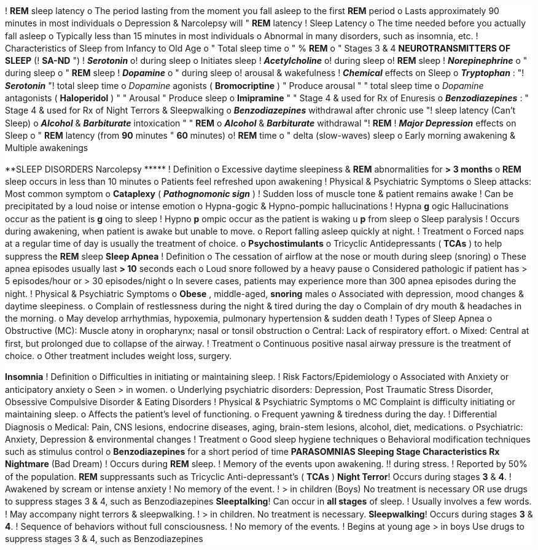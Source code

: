 
! **REM** sleep latency o The period lasting from the moment you fall asleep to the first **REM** period o Lasts approximately 90 minutes in most individuals o Depression & Narcolepsy will " **REM** latency ! Sleep Latency o The time needed before you actually fall asleep o Typically less than 15 minutes in most individuals o Abnormal in many disorders, such as insomnia, etc. ! Characteristics of Sleep from Infancy to Old Age o " Total sleep time o " % **REM** o " Stages 3 & 4 **NEUROTRANSMITTERS OF SLEEP** (! **SA-ND** ") ! **_Serotonin_** o! during sleep o Initiates sleep ! **_Acetylcholine_** o! during sleep o! **REM** sleep ! **_Norepinephrine_** o " during sleep o " **REM** sleep ! **_Dopamine_** o " during sleep o! arousal & wakefulness ! **_Chemical_** effects on Sleep o **_Tryptophan_** : "! **_Serotonin_** "! total sleep time o _Dopamine_ agonists ( **Bromocriptine** ) " Produce arousal " " total sleep time o _Dopamine_ antagonists ( **Haloperidol** ) " " Arousal " Produce sleep o **Imipramine** " " Stage 4 & used for Rx of Enuresis o **_Benzodiazepines_** : " Stage 4 & used for Rx of Night Terrors & Sleepwalking o **_Benzodiazepines_** withdrawal after chronic use "! sleep latency (Can’t Sleep) o **_Alcohol_** & **_Barbiturate_** intoxication " " **REM** o **_Alcohol_** & **_Barbiturate_** withdrawal "! **REM** ! **_Major Depression_** effects on Sleep o " **REM** latency (from **90** minutes " **60** minutes) o! **REM** time o " delta (slow-waves) sleep o Early morning awakening & Multiple awakenings 



**SLEEP DISORDERS Narcolepsy ***** ! Definition o Excessive daytime sleepiness & **REM** abnormalities for **> 3 months** o **REM** sleep occurs in less than 10 minutes o Patients feel refreshed upon awakening ! Physical & Psychiatric Symptoms o Sleep attacks: Most common symptom o **Cataplexy** ( **_Pathognomonic sign_** ) ! Sudden loss of muscle tone & patient remains awake ! Can be precipitated by a loud noise or intense emotion o Hypna-gogic & Hypno-pompic hallucinations ! Hypna **g** ogic Hallucinations occur as the patient is **g** oing to sleep ! Hypno **p** ompic occur as the patient is waking u **p** from sleep o Sleep paralysis ! Occurs during awakening, when patient is awake but unable to move. o Report falling asleep quickly at night. ! Treatment o Forced naps at a regular time of day is usually the treatment of choice. o **Psychostimulants** o Tricyclic Antidepressants ( **TCAs** ) to help suppress the **REM** sleep **Sleep Apnea** ! Definition o The cessation of airflow at the nose or mouth during sleep (snoring) o These apnea episodes usually last **> 10** seconds each o Loud snore followed by a heavy pause o Considered pathologic if patient has > 5 episodes/hour or > 30 episodes/night o In severe cases, patients may experience more than 300 apnea episodes during the night. ! Physical & Psychiatric Symptoms o **Obese** , middle-aged, **snoring** males o Associated with depression, mood changes & daytime sleepiness. o Complain of restlessness during the night & tired during the day o Complain of dry mouth & headaches in the morning. o May develop arrhythmias, hypoxemia, pulmonary hypertension & sudden death ! Types of Sleep Apnea o Obstructive (MC): Muscle atony in oropharynx; nasal or tonsil obstruction o Central: Lack of respiratory effort. o Mixed: Central at first, but prolonged due to collapse of the airway. ! Treatment o Continuous positive nasal airway pressure is the treatment of choice. o Other treatment includes weight loss, surgery. 


**Insomnia** ! Definition o Difficulties in initiating or maintaining sleep. ! Risk Factors/Epidemiology o Associated with Anxiety or anticipatory anxiety o Seen > in women. o Underlying psychiatric disorders: Depression, Post Traumatic Stress Disorder, Obsessive Compulsive Disorder & Eating Disorders ! Physical & Psychiatric Symptoms o MC Complaint is difficulty initiating or maintaining sleep. o Affects the patient’s level of functioning. o Frequent yawning & tiredness during the day. ! Differential Diagnosis o Medical: Pain, CNS lesions, endocrine diseases, aging, brain-stem lesions, alcohol, diet, medications. o Psychiatric: Anxiety, Depression & environmental changes ! Treatment o Good sleep hygiene techniques o Behavioral modification techniques such as stimulus control o **Benzodiazepines** for a short period of time **PARASOMNIAS Sleeping Stage Characteristics Rx Nightmare** (Bad Dream) ! Occurs during **REM** sleep. ! Memory of the events upon awakening. !! during stress. ! Reported by 50% of the population. **REM** suppressants such as Tricyclic Anti-depressant’s ( **TCAs** ) **Night Terror**! Occurs during stages **3** & **4**. ! Awakened by scream or intense anxiety ! No memory of the event. ! > in children (Boys) No treatment is necessary OR use drugs to suppress stages 3 & 4, such as Benzodiazepines **Sleeptalking**! Can occur in **all stages** of sleep. ! Usually involves a few words. ! May accompany night terrors & sleepwalking. ! > in children. No treatment is necessary. **Sleepwalking**! Occurs during stages **3** & **4**. ! Sequence of behaviors without full consciousness. ! No memory of the events. ! Begins at young age > in boys Use drugs to suppress stages 3 & 4, such as Benzodiazepines 
